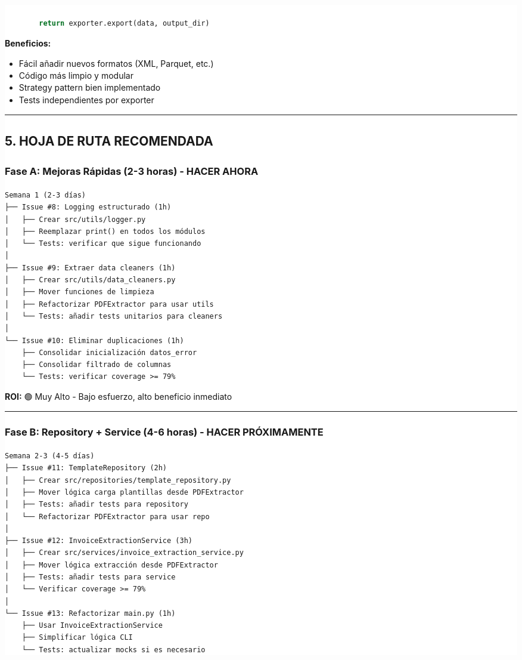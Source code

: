 ```python

        return exporter.export(data, output_dir)
```

**Beneficios:**
- Fácil añadir nuevos formatos (XML, Parquet, etc.)
- Código más limpio y modular
- Strategy pattern bien implementado
- Tests independientes por exporter

---

## 5. HOJA DE RUTA RECOMENDADA

### Fase A: Mejoras Rápidas (2-3 horas) - HACER AHORA

```
Semana 1 (2-3 días)
├── Issue #8: Logging estructurado (1h)
│   ├── Crear src/utils/logger.py
│   ├── Reemplazar print() en todos los módulos
│   └── Tests: verificar que sigue funcionando
│
├── Issue #9: Extraer data cleaners (1h)
│   ├── Crear src/utils/data_cleaners.py
│   ├── Mover funciones de limpieza
│   ├── Refactorizar PDFExtractor para usar utils
│   └── Tests: añadir tests unitarios para cleaners
│
└── Issue #10: Eliminar duplicaciones (1h)
    ├── Consolidar inicialización datos_error
    ├── Consolidar filtrado de columnas
    └── Tests: verificar coverage >= 79%
```

**ROI:** 🟢 Muy Alto - Bajo esfuerzo, alto beneficio inmediato

---

### Fase B: Repository + Service (4-6 horas) - HACER PRÓXIMAMENTE

```
Semana 2-3 (4-5 días)
├── Issue #11: TemplateRepository (2h)
│   ├── Crear src/repositories/template_repository.py
│   ├── Mover lógica carga plantillas desde PDFExtractor
│   ├── Tests: añadir tests para repository
│   └── Refactorizar PDFExtractor para usar repo
│
├── Issue #12: InvoiceExtractionService (3h)
│   ├── Crear src/services/invoice_extraction_service.py
│   ├── Mover lógica extracción desde PDFExtractor
│   ├── Tests: añadir tests para service
│   └── Verificar coverage >= 79%
│
└── Issue #13: Refactorizar main.py (1h)
    ├── Usar InvoiceExtractionService
    ├── Simplificar lógica CLI
    └── Tests: actualizar mocks si es necesario
```

